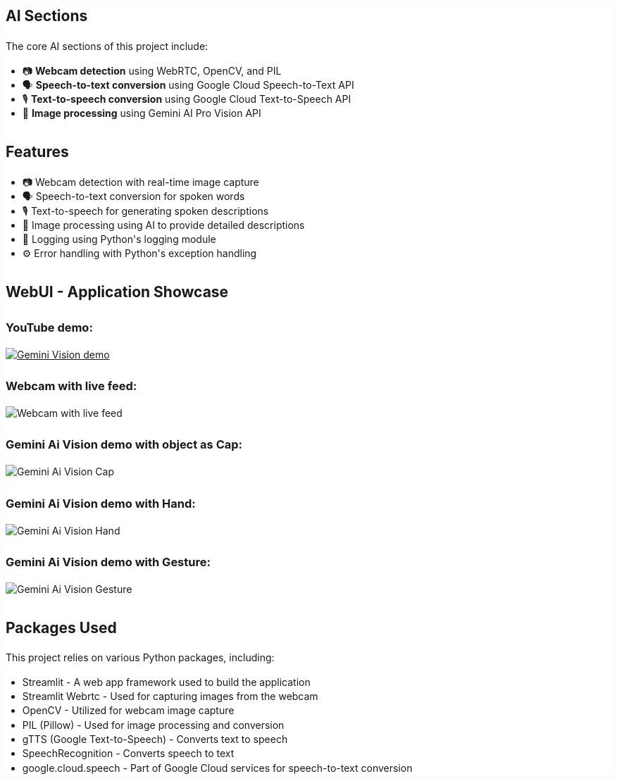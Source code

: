 ## **AI Sections**

The core AI sections of this project include:
- 📷 **Webcam detection** using WebRTC, OpenCV, and PIL
- 🗣️ **Speech-to-text conversion** using Google Cloud Speech-to-Text API
- 🎙️ **Text-to-speech conversion** using Google Cloud Text-to-Speech API
- 📸 **Image processing** using Gemini AI Pro Vision API

## **Features**

- 📷 Webcam detection with real-time image capture
- 🗣️ Speech-to-text conversion for spoken words
- 🎙️ Text-to-speech for generating spoken descriptions
- 📸 Image processing using AI to provide detailed descriptions
- 📝 Logging using Python's logging module
- ⚙️ Error handling with Python's exception handling

## **WebUI - Application Showcase**

### YouTube demo:
[![Gemini Vision demo](https://i.ibb.co/0c0kzXY/gemini-youtube-img.png)](https://www.youtube.com/shorts/DkwDIDc0ufI)


### Webcam with live feed:

<img src="https://i.ibb.co/wMLp5FX/gemini-ai-webcam.png" alt="Webcam with live feed" width="720" height="1280">

### Gemini Ai Vision demo with object as Cap:

<img src="https://i.ibb.co/1zk68bV/gemini-ai-demo2.png" alt="Gemini Ai Vision Cap" width="720" height="1280">

### Gemini Ai Vision demo with Hand:

<img src="https://i.ibb.co/BnzB1B9/gemini-ai-demo3.png" alt="Gemini Ai Vision Hand" width="720" height="1280">

### Gemini Ai Vision demo with Gesture:

<img src="https://i.ibb.co/kJ9LHrH/gemini-ai-demo4.png" alt="Gemini Ai Vision Gesture" width="720" height="1280">


## **Packages Used**

This project relies on various Python packages, including:
- Streamlit - A web app framework used to build the application
- Streamlit Webrtc - Used for capturing images from the webcam
- OpenCV - Utilized for webcam image capture
- PIL (Pillow) - Used for image processing and conversion
- gTTS (Google Text-to-Speech) - Converts text to speech
- SpeechRecognition - Converts speech to text
- google.cloud.speech - Part of Google Cloud services for speech-to-text conversion
